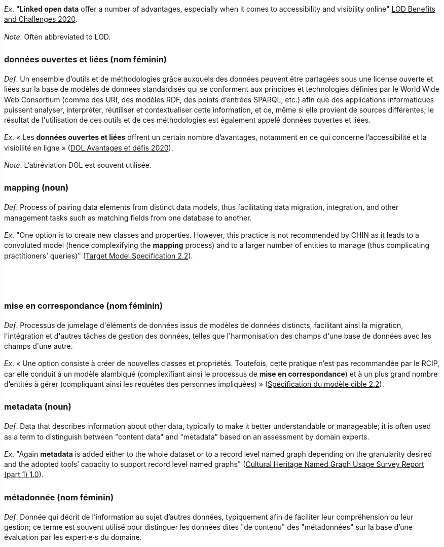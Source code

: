 <p><em>Ex</em>. "<strong>Linked open data</strong> offer a number of advantages, especially when it comes to accessibility and visibility online" <a href="https://chin-rcip.github.io/collections-model/en/resources/current/lod-benefits-challenges">LOD Benefits and Challenges 2020</a>. </p>
<p><em>Note</em>. Often abbreviated to LOD. </p>
</td>
<td class="second-lang"><h3>données ouvertes et liées (nom féminin)</h3>
<p><em>Def</em>. Un ensemble d’outils et de méthodologies grâce auxquels des données peuvent être partagées sous une license ouverte et liées sur la base de modèles de données standardisés qui se conforment aux principes et technologies définies par le World Wide Web Consortium (comme des URI, des modèles RDF, des points d’entrées SPARQL, etc.) afin que des applications informatiques puissent analyser, interpréter, réutiliser et contextualiser cette information, et ce, même si elle provient de sources différentes; le résultat de l'utilisation de ces outils et de ces méthodologies est également appelé données ouvertes et liées. </p>
<p><em>Ex</em>. « Les <strong>données ouvertes et liées</strong> offrent un certain nombre d’avantages, notamment en ce qui concerne l’accessibilité et la visibilité en ligne » (<a href="https://chin-rcip.github.io/collections-model/fr/ressources/actuel/dol-avantages-defis">DOL Avantages et défis 2020</a>).</p>
<p><em>Note</em>. L’abréviation DOL est souvent utilisée.  </p>
</td>
</tr>
<tr class="even">
<td class="first-lang"><h3 id="mapping-noun">mapping (noun)</h3>
<p><em>Def</em>. Process of pairing data elements from distinct data models, thus facilitating data migration, integration, and other management tasks such as matching fields from one database to another.</p>
<p><em>Ex</em>. "One option is to create new classes and properties. However, this practice is not recommended by CHIN as it leads to a convoluted model (hence complexifying the <strong>mapping</strong> process) and to a larger number of entities to manage (thus complicating practitioners’ queries)" (<a href="https://chin-rcip.github.io/collections-model/en/target-model/current/general-concepts#prioritization-of-e55_type-and-p2_has_type-over-new-classes-and-properties">Target Model Specification 2.2</a>).</p>
<br>
<br>
</td>
<td class="second-lang"><h3>mise en correspondance (nom féminin)</h3>
<p><em>Def</em>.  Processus de jumelage d'éléments de données issus de modèles de données distincts, facilitant ainsi la migration, l'intégration et d'autres tâches de gestion des données, telles que l'harmonisation des champs d'une base de données avec les champs d'une autre.</p>
<p><em>Ex</em>. « Une option consiste à créer de nouvelles classes et propriétés. Toutefois, cette pratique n’est pas recommandée par le RCIP, car elle conduit à un modèle alambiqué (complexifiant ainsi le processus de <strong>mise en correspondance</strong>) et à un plus grand nombre d’entités à gérer (compliquant ainsi les requêtes des personnes impliquées) » (<a href="https://chin-rcip.github.io/collections-model/fr/modele-cible/actuel/concepts-generaux#priorisation-de-e55_type-et-p2_a_pour_type-sur-les-nouvelles-classes-et-proprietes">Spécification du modèle cible 2.2</a>).</p>
</td>
</tr>
<tr class="odd">
<td class="first-lang"><h3 id="metadata-noun">metadata (noun)</h3>
<p><em>Def</em>. Data that describes information about other data, typically to make it better understandable or manageable; it is often used as a term to distinguish between "content data" and "metadata" based on an assessment by domain experts. </p>
<p><em>Ex</em>. "Again <strong>metadata</strong> is added either to the whole dataset or to a record level named graph depending on the granularity desired and the adopted tools’ capacity to support record level named graphs" (<a href="https://chin-rcip.github.io/collections-model/en/technical-reports/current/named-graph-survey-report-1">Cultural Heritage Named Graph Usage Survey Report (part 1) 1.0</a>).</p>
</td>
<td class="second-lang"><h3>métadonnée (nom féminin)</h3>
<p><em>Def</em>. Donnée qui décrit de l’information au sujet d’autres données, typiquement afin de faciliter leur compréhension ou leur gestion; ce terme est souvent utilisé pour distinguer les données dites "de contenu" des "métadonnées" sur la base d’une évaluation par les expert·e·s du domaine.</p>